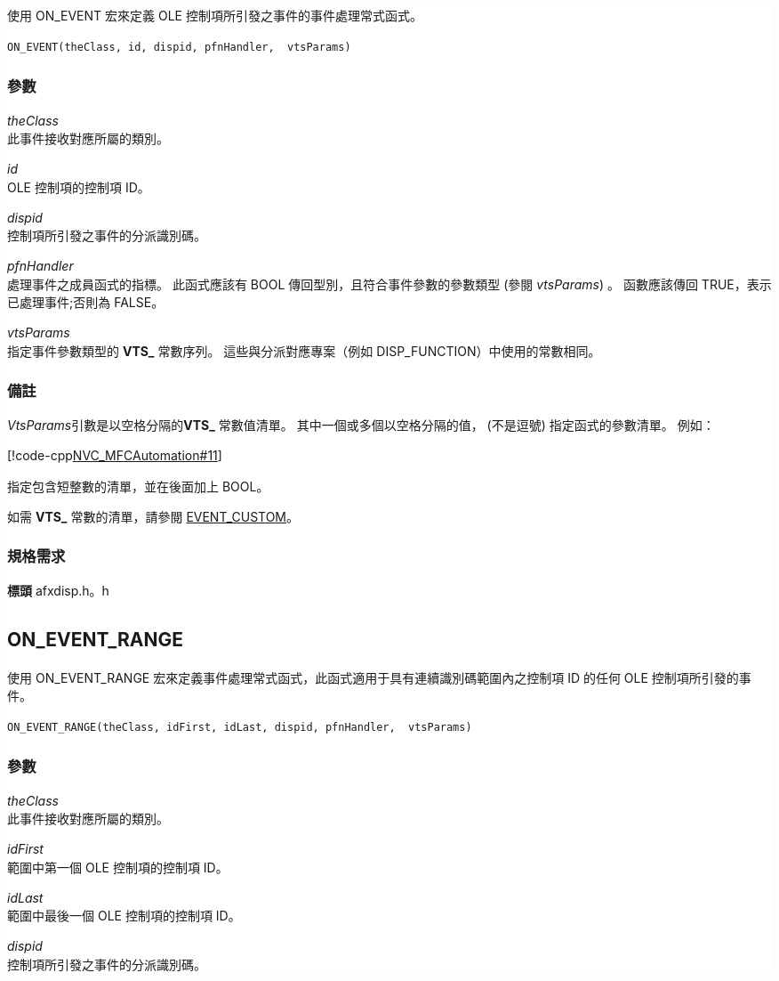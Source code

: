 使用 ON_EVENT 宏來定義 OLE 控制項所引發之事件的事件處理常式函式。

```
ON_EVENT(theClass, id, dispid, pfnHandler,  vtsParams)
```

### <a name="parameters"></a>參數

*theClass*<br/>
此事件接收對應所屬的類別。

*id*<br/>
OLE 控制項的控制項 ID。

*dispid*<br/>
控制項所引發之事件的分派識別碼。

*pfnHandler*<br/>
處理事件之成員函式的指標。 此函式應該有 BOOL 傳回型別，且符合事件參數的參數類型 (參閱 *vtsParams*) 。 函數應該傳回 TRUE，表示已處理事件;否則為 FALSE。

*vtsParams*<br/>
指定事件參數類型的 **VTS_** 常數序列。 這些與分派對應專案（例如 DISP_FUNCTION）中使用的常數相同。

### <a name="remarks"></a>備註

*VtsParams*引數是以空格分隔的**VTS_** 常數值清單。 其中一個或多個以空格分隔的值， (不是逗號) 指定函式的參數清單。 例如：

[!code-cpp[NVC_MFCAutomation#11](../../mfc/codesnippet/cpp/event-sink-maps_1.cpp)]

指定包含短整數的清單，並在後面加上 BOOL。

如需 **VTS_** 常數的清單，請參閱 [EVENT_CUSTOM](event-maps.md#event_custom)。

### <a name="requirements"></a>規格需求

  **標頭** afxdisp.h。h

## <a name="on_event_range"></a><a name="on_event_range"></a> ON_EVENT_RANGE

使用 ON_EVENT_RANGE 宏來定義事件處理常式函式，此函式適用于具有連續識別碼範圍內之控制項 ID 的任何 OLE 控制項所引發的事件。

```
ON_EVENT_RANGE(theClass, idFirst, idLast, dispid, pfnHandler,  vtsParams)
```

### <a name="parameters"></a>參數

*theClass*<br/>
此事件接收對應所屬的類別。

*idFirst*<br/>
範圍中第一個 OLE 控制項的控制項 ID。

*idLast*<br/>
範圍中最後一個 OLE 控制項的控制項 ID。

*dispid*<br/>
控制項所引發之事件的分派識別碼。
